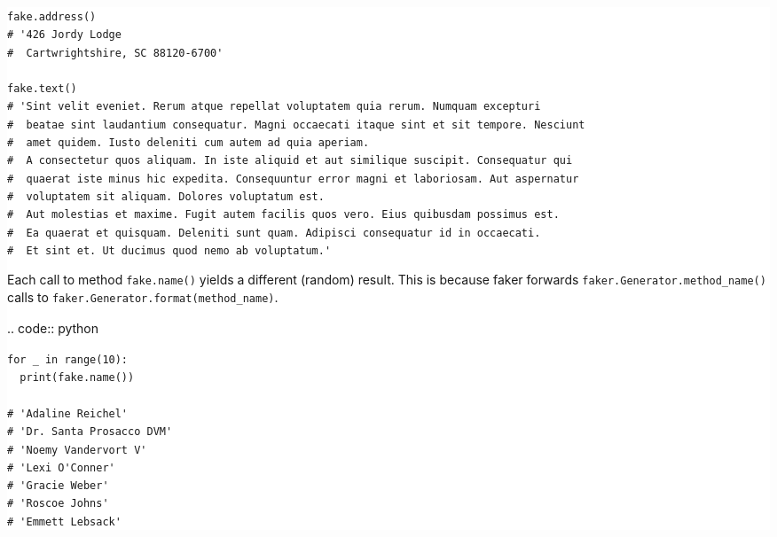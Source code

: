     fake.address()
    # '426 Jordy Lodge
    #  Cartwrightshire, SC 88120-6700'

    fake.text()
    # 'Sint velit eveniet. Rerum atque repellat voluptatem quia rerum. Numquam excepturi
    #  beatae sint laudantium consequatur. Magni occaecati itaque sint et sit tempore. Nesciunt
    #  amet quidem. Iusto deleniti cum autem ad quia aperiam.
    #  A consectetur quos aliquam. In iste aliquid et aut similique suscipit. Consequatur qui
    #  quaerat iste minus hic expedita. Consequuntur error magni et laboriosam. Aut aspernatur
    #  voluptatem sit aliquam. Dolores voluptatum est.
    #  Aut molestias et maxime. Fugit autem facilis quos vero. Eius quibusdam possimus est.
    #  Ea quaerat et quisquam. Deleniti sunt quam. Adipisci consequatur id in occaecati.
    #  Et sint et. Ut ducimus quod nemo ab voluptatum.'

Each call to method ``fake.name()`` yields a different (random) result.
This is because faker forwards ``faker.Generator.method_name()`` calls
to ``faker.Generator.format(method_name)``.

.. code:: python

    for _ in range(10):
      print(fake.name())

    # 'Adaline Reichel'
    # 'Dr. Santa Prosacco DVM'
    # 'Noemy Vandervort V'
    # 'Lexi O'Conner'
    # 'Gracie Weber'
    # 'Roscoe Johns'
    # 'Emmett Lebsack'